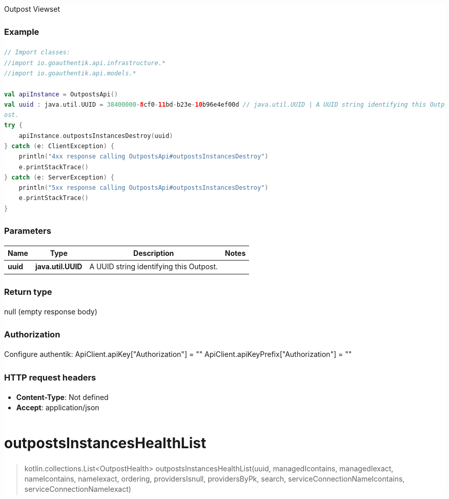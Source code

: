 

Outpost Viewset

### Example
```kotlin
// Import classes:
//import io.goauthentik.api.infrastructure.*
//import io.goauthentik.api.models.*

val apiInstance = OutpostsApi()
val uuid : java.util.UUID = 38400000-8cf0-11bd-b23e-10b96e4ef00d // java.util.UUID | A UUID string identifying this Outpost.
try {
    apiInstance.outpostsInstancesDestroy(uuid)
} catch (e: ClientException) {
    println("4xx response calling OutpostsApi#outpostsInstancesDestroy")
    e.printStackTrace()
} catch (e: ServerException) {
    println("5xx response calling OutpostsApi#outpostsInstancesDestroy")
    e.printStackTrace()
}
```

### Parameters

Name | Type | Description  | Notes
------------- | ------------- | ------------- | -------------
 **uuid** | **java.util.UUID**| A UUID string identifying this Outpost. |

### Return type

null (empty response body)

### Authorization


Configure authentik:
    ApiClient.apiKey["Authorization"] = ""
    ApiClient.apiKeyPrefix["Authorization"] = ""

### HTTP request headers

 - **Content-Type**: Not defined
 - **Accept**: application/json

<a name="outpostsInstancesHealthList"></a>
# **outpostsInstancesHealthList**
> kotlin.collections.List&lt;OutpostHealth&gt; outpostsInstancesHealthList(uuid, managedIcontains, managedIexact, nameIcontains, nameIexact, ordering, providersIsnull, providersByPk, search, serviceConnectionNameIcontains, serviceConnectionNameIexact)

